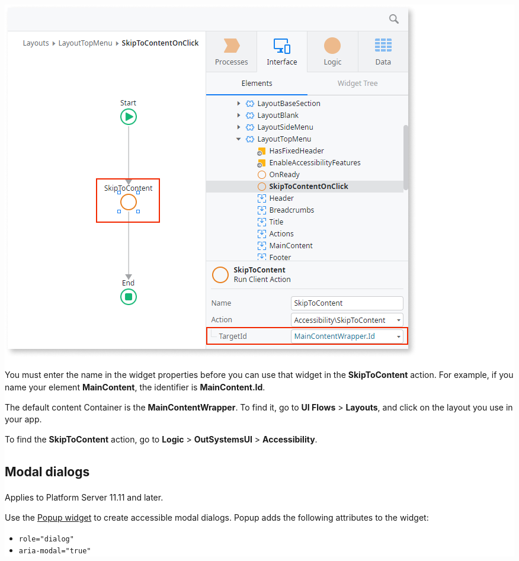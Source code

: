 ![Setting the Skip To Content target id](images/skip-to-content-target-id-ss.png)

<div class="info" markdown="1">
 
You must enter the name in the widget properties before you can use that widget in the **SkipToContent** action. For example, if you name your element **MainContent**, the identifier is **MainContent.Id**.
 
</div>

The default content Container is the **MainContentWrapper**. To find it, go to **UI Flows** > **Layouts**, and click on the layout you use in your app.

To find the  **SkipToContent** action, go to **Logic** > **OutSystemsUI** > **Accessibility**.

## Modal dialogs

<div class="info" markdown="1">

Applies to Platform Server 11.11 and later.

</div>

Use the [Popup widget](../../ui/inputs/popup.md) to create accessible modal dialogs. Popup adds the following attributes to the widget:

* `role="dialog"`
* `aria-modal="true"`
